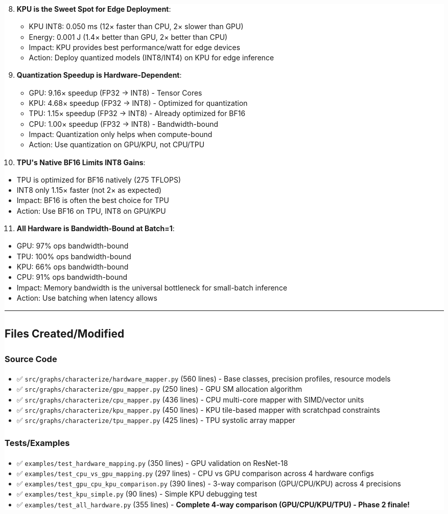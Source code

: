 8. **KPU is the Sweet Spot for Edge Deployment**:
   - KPU INT8: 0.050 ms (12× faster than CPU, 2× slower than GPU)
   - Energy: 0.001 J (1.4× better than GPU, 2× better than CPU)
   - Impact: KPU provides best performance/watt for edge devices
   - Action: Deploy quantized models (INT8/INT4) on KPU for edge inference

9. **Quantization Speedup is Hardware-Dependent**:
   - GPU: 9.16× speedup (FP32 → INT8) - Tensor Cores
   - KPU: 4.68× speedup (FP32 → INT8) - Optimized for quantization
   - TPU: 1.15× speedup (FP32 → INT8) - Already optimized for BF16
   - CPU: 1.00× speedup (FP32 → INT8) - Bandwidth-bound
   - Impact: Quantization only helps when compute-bound
   - Action: Use quantization on GPU/KPU, not CPU/TPU

10. **TPU's Native BF16 Limits INT8 Gains**:
   - TPU is optimized for BF16 natively (275 TFLOPS)
   - INT8 only 1.15× faster (not 2× as expected)
   - Impact: BF16 is often the best choice for TPU
   - Action: Use BF16 on TPU, INT8 on GPU/KPU

11. **All Hardware is Bandwidth-Bound at Batch=1**:
   - GPU: 97% ops bandwidth-bound
   - TPU: 100% ops bandwidth-bound
   - KPU: 66% ops bandwidth-bound
   - CPU: 91% ops bandwidth-bound
   - Impact: Memory bandwidth is the universal bottleneck for small-batch inference
   - Action: Use batching when latency allows

---

## Files Created/Modified

### Source Code
- ✅ `src/graphs/characterize/hardware_mapper.py` (560 lines) - Base classes, precision profiles, resource models
- ✅ `src/graphs/characterize/gpu_mapper.py` (250 lines) - GPU SM allocation algorithm
- ✅ `src/graphs/characterize/cpu_mapper.py` (436 lines) - CPU multi-core mapper with SIMD/vector units
- ✅ `src/graphs/characterize/kpu_mapper.py` (450 lines) - KPU tile-based mapper with scratchpad constraints
- ✅ `src/graphs/characterize/tpu_mapper.py` (425 lines) - TPU systolic array mapper

### Tests/Examples
- ✅ `examples/test_hardware_mapping.py` (350 lines) - GPU validation on ResNet-18
- ✅ `examples/test_cpu_vs_gpu_mapping.py` (297 lines) - CPU vs GPU comparison across 4 hardware configs
- ✅ `examples/test_gpu_cpu_kpu_comparison.py` (390 lines) - 3-way comparison (GPU/CPU/KPU) across 4 precisions
- ✅ `examples/test_kpu_simple.py` (90 lines) - Simple KPU debugging test
- ✅ `examples/test_all_hardware.py` (355 lines) - **Complete 4-way comparison (GPU/CPU/KPU/TPU) - Phase 2 finale!**
